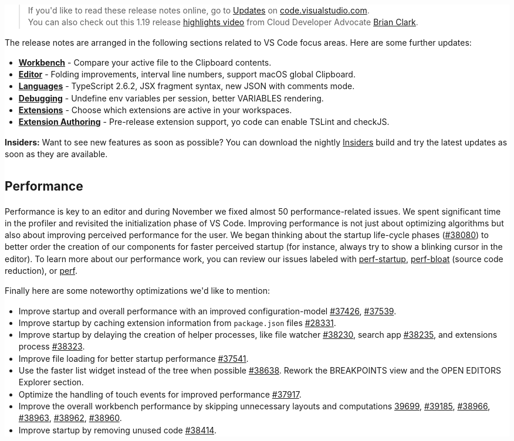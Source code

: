 >If you'd like to read these release notes online, go to [Updates](HTTPS://code.visualstudio.com/updates) on [code.visualstudio.com](HTTPS://code.visualstudio.com).<br>
>You can also check out this 1.19 release [highlights video](HTTPS://youtu.be/p6-7GLHWdac) from Cloud Developer Advocate [Brian Clark](HTTPS://twitter.com/_clarkio).

The release notes are arranged in the following sections related to VS Code focus areas. Here are some further updates:

* **[Workbench](#workbench)** - Compare your active file to the Clipboard contents.
* **[Editor](#editor)** - Folding improvements, interval line numbers, support macOS global Clipboard.
* **[Languages](#languages)** - TypeScript 2.6.2, JSX fragment syntax, new JSON with comments mode.
* **[Debugging](#debugging)** - Undefine env variables per session, better VARIABLES rendering.
* **[Extensions](#extensions)** - Choose which extensions are active in your workspaces.
* **[Extension Authoring](#extension-authoring)** - Pre-release extension support, yo code can enable TSLint and checkJS.

**Insiders:** Want to see new features as soon as possible? You can download the nightly [Insiders](HTTPS://code.visualstudio.com/insiders) build and try the latest updates as soon as they are available.

## Performance

Performance is key to an editor and during November we fixed almost 50 performance-related issues. We spent significant time in the profiler and revisited the initialization phase of VS Code. Improving performance is not just about optimizing algorithms but also about improving perceived performance for the user. We began thinking about the startup life-cycle phases ([#38080](HTTPS://github.com/microsoft/vscode/issues/38080)) to better order the creation of our components for faster perceived startup (for instance, always try to show a blinking cursor in the editor). To learn more about our performance work, you can review our issues labeled with [perf-startup](HTTPS://github.com/microsoft/vscode/issues?q=is%3Aissue+label%3Aperf-startup+milestone%3A%22November+2017%22+is%3Aclosed), [perf-bloat](HTTPS://github.com/microsoft/vscode/issues?utf8=✓&q=is%3Aissue+milestone%3A%22November+2017%22+is%3Aclosed+label%3Aperf-bloat) (source code reduction), or [perf](HTTPS://github.com/microsoft/vscode/issues?q=is%3Aissue+milestone%3A%22November+2017%22+is%3Aclosed+label%3Aperf).

Finally here are some noteworthy optimizations we'd like to mention:

* Improve startup and overall performance with an improved configuration-model [#37426](HTTPS://github.com/microsoft/vscode/issues/37426), [#37539](HTTPS://github.com/microsoft/vscode/issues/37539).
* Improve startup by caching extension information from `package.json` files [#28331](HTTPS://github.com/microsoft/vscode/issues/28331).
* Improve startup by delaying the creation of helper processes, like file watcher [#38230](HTTPS://github.com/microsoft/vscode/issues/38230), search app [#38235](HTTPS://github.com/microsoft/vscode/issues/38235), and extensions process [#38323](HTTPS://github.com/microsoft/vscode/issues/38323).
* Improve file loading for better startup performance [#37541](HTTPS://github.com/microsoft/vscode/issues/37541).
* Use the faster list widget instead of the tree when possible [#38638](HTTPS://github.com/microsoft/vscode/issues/38638). Rework the BREAKPOINTS view and the OPEN EDITORS Explorer section.
* Optimize the handling of touch events for improved performance [#37917](HTTPS://github.com/microsoft/vscode/issues/37917).
* Improve the overall workbench performance by skipping unnecessary layouts and computations [39699](HTTPS://github.com/microsoft/vscode/issues/), [#39185](HTTPS://github.com/microsoft/vscode/issues/), [#38966](HTTPS://github.com/microsoft/vscode/issues/), [#38963](HTTPS://github.com/microsoft/vscode/issues/), [#38962](HTTPS://github.com/microsoft/vscode/issues/), [#38960](HTTPS://github.com/microsoft/vscode/issues/).
* Improve startup by removing unused code [#38414](HTTPS://github.com/microsoft/vscode/issues/38414).
